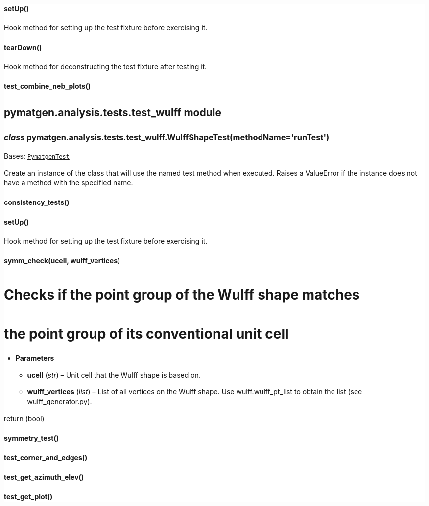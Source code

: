 #### setUp()
Hook method for setting up the test fixture before exercising it.


#### tearDown()
Hook method for deconstructing the test fixture after testing it.


#### test_combine_neb_plots()
## pymatgen.analysis.tests.test_wulff module


### _class_ pymatgen.analysis.tests.test_wulff.WulffShapeTest(methodName='runTest')
Bases: [`PymatgenTest`](pymatgen.util.md#pymatgen.util.testing.PymatgenTest)

Create an instance of the class that will use the named test
method when executed. Raises a ValueError if the instance does
not have a method with the specified name.


#### consistency_tests()

#### setUp()
Hook method for setting up the test fixture before exercising it.


#### symm_check(ucell, wulff_vertices)
# Checks if the point group of the Wulff shape matches
# the point group of its conventional unit cell


* **Parameters**


    * **ucell** (*str*) – Unit cell that the Wulff shape is based on.


    * **wulff_vertices** (*list*) – List of all vertices on the Wulff
    shape. Use wulff.wulff_pt_list to obtain the list
    (see wulff_generator.py).


return (bool)


#### symmetry_test()

#### test_corner_and_edges()

#### test_get_azimuth_elev()

#### test_get_plot()

